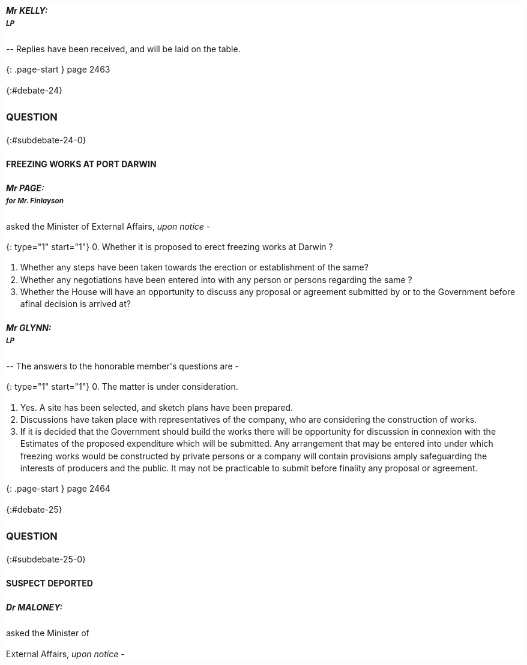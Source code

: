 ##### Mr KELLY:<br><small class="text-muted">LP</small>

-- Replies have been received, and will be laid on the table. 

{: .page-start }
page 2463

{:#debate-24}
### QUESTION

{:#subdebate-24-0}
#### FREEZING WORKS AT PORT DARWIN

##### Mr PAGE:<br><small class="text-muted">for Mr. Finlayson</small>

asked the Minister of External Affairs,  *upon notice -* 

{: type="1" start="1"}
0. Whether it is proposed to erect freezing works at Darwin ? 
1. Whether any steps have been taken towards the erection or establishment of the same? 
2. Whether any negotiations have been entered into with any person or persons regarding the same ? 
3. Whether the House will have an opportunity to discuss any proposal or agreement submitted by or to the Government before afinal decision is arrived at? 

##### Mr GLYNN:<br><small class="text-muted">LP</small>

-- The answers to the honorable member's questions are - 

{: type="1" start="1"}
0. The matter is under consideration. 
1. Yes. A site has been selected, and sketch plans have been prepared. 
2. Discussions have taken place with representatives of the company, who are considering the construction of works. 
3. If it is decided that the Government should build the works there will be opportunity for discussion in connexion with the Estimates of the proposed expenditure which will be submitted. Any arrangement that may be entered into under which freezing works would be constructed by private persons or a company will contain provisions amply safeguarding the interests of producers and the public. It may not be practicable to submit before finality any proposal or agreement. 

{: .page-start }
page 2464

{:#debate-25}
### QUESTION

{:#subdebate-25-0}
#### SUSPECT DEPORTED

##### Dr MALONEY:

asked the Minister of 

External Affairs,  *upon notice -* 
